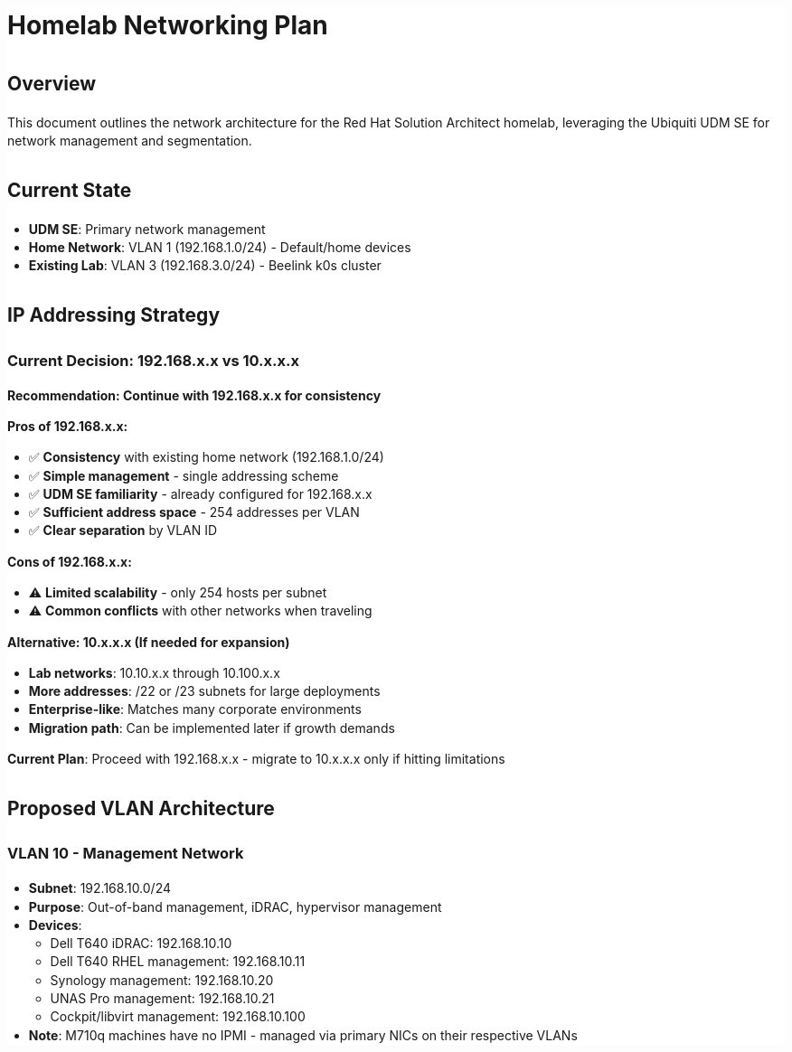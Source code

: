 # Homelab Networking Plan

## Overview
This document outlines the network architecture for the Red Hat Solution Architect homelab, leveraging the Ubiquiti UDM SE for network management and segmentation.

## Current State
- **UDM SE**: Primary network management
- **Home Network**: VLAN 1 (192.168.1.0/24) - Default/home devices
- **Existing Lab**: VLAN 3 (192.168.3.0/24) - Beelink k0s cluster

## IP Addressing Strategy

### Current Decision: 192.168.x.x vs 10.x.x.x

**Recommendation: Continue with 192.168.x.x for consistency**

**Pros of 192.168.x.x:**
- ✅ **Consistency** with existing home network (192.168.1.0/24)
- ✅ **Simple management** - single addressing scheme
- ✅ **UDM SE familiarity** - already configured for 192.168.x.x
- ✅ **Sufficient address space** - 254 addresses per VLAN
- ✅ **Clear separation** by VLAN ID

**Cons of 192.168.x.x:**
- ⚠️ **Limited scalability** - only 254 hosts per subnet
- ⚠️ **Common conflicts** with other networks when traveling

**Alternative: 10.x.x.x (If needed for expansion)**
- **Lab networks**: 10.10.x.x through 10.100.x.x
- **More addresses**: /22 or /23 subnets for large deployments
- **Enterprise-like**: Matches many corporate environments
- **Migration path**: Can be implemented later if growth demands

**Current Plan**: Proceed with 192.168.x.x - migrate to 10.x.x.x only if hitting limitations

## Proposed VLAN Architecture

### VLAN 10 - Management Network
- **Subnet**: 192.168.10.0/24
- **Purpose**: Out-of-band management, iDRAC, hypervisor management
- **Devices**:
  - Dell T640 iDRAC: 192.168.10.10
  - Dell T640 RHEL management: 192.168.10.11
  - Synology management: 192.168.10.20
  - UNAS Pro management: 192.168.10.21
  - Cockpit/libvirt management: 192.168.10.100
- **Note**: M710q machines have no IPMI - managed via primary NICs on their respective VLANs
